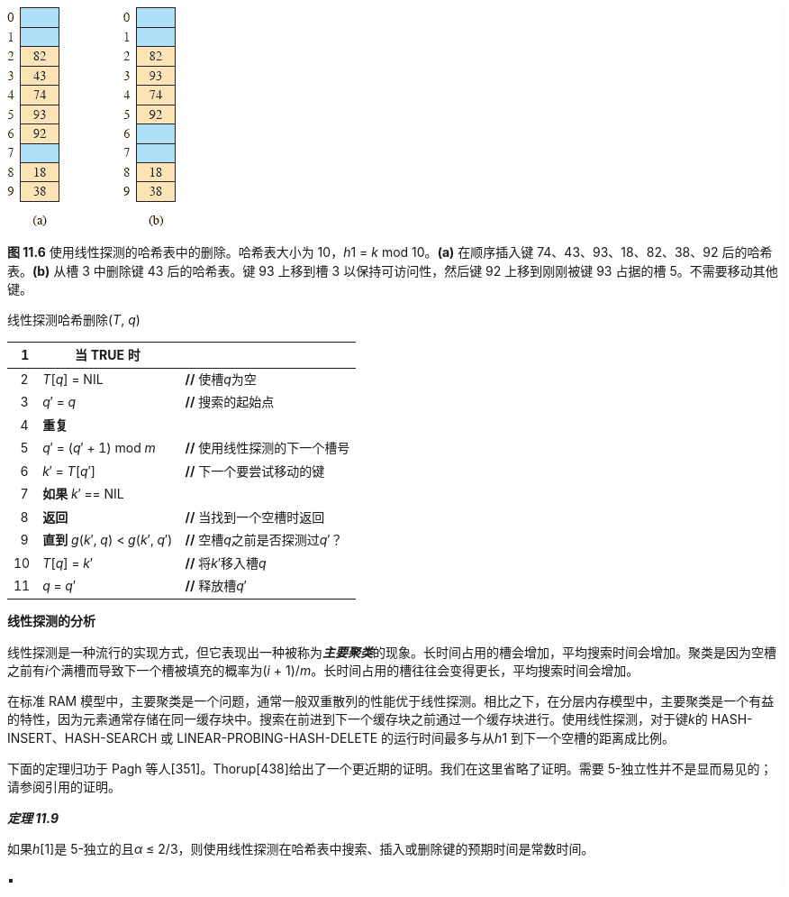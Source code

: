 ![艺术](img/Art_P401.jpg)

**图 11.6** 使用线性探测的哈希表中的删除。哈希表大小为 10，*h*1 = *k* mod 10。**(a)** 在顺序插入键 74、43、93、18、82、38、92 后的哈希表。**(b)** 从槽 3 中删除键 43 后的哈希表。键 93 上移到槽 3 以保持可访问性，然后键 92 上移到刚刚被键 93 占据的槽 5。不需要移动其他键。

线性探测哈希删除(*T*, *q*)

|   1 | **当** TRUE **时** |  |
| --- | --- | --- |
|   2 | *T*[*q*] = NIL | **//** 使槽*q*为空 |
|   3 | *q*′ = *q* | **//** 搜索的起始点 |
|   4 | **重复** |  |
|   5 | *q*′ = (*q*′ + 1) mod *m* | **//** 使用线性探测的下一个槽号 |
|   6 | *k*′ = *T*[*q*′] | **//** 下一个要尝试移动的键 |
|   7 | **如果** *k*′ == NIL |  |
|   8 | **返回** | **//** 当找到一个空槽时返回 |
|   9 | **直到** *g*(*k*′, *q*) < *g*(*k*′, *q*′) | **//** 空槽*q*之前是否探测过*q*′？ |
| 10 | *T*[*q*] = *k*′ | **//** 将*k*′移入槽*q* |
| 11 | *q* = *q*′ | **//** 释放槽*q*′ |

**线性探测的分析**

线性探测是一种流行的实现方式，但它表现出一种被称为***主要聚类***的现象。长时间占用的槽会增加，平均搜索时间会增加。聚类是因为空槽之前有*i*个满槽而导致下一个槽被填充的概率为(*i* + 1)/*m*。长时间占用的槽往往会变得更长，平均搜索时间会增加。

在标准 RAM 模型中，主要聚类是一个问题，通常一般双重散列的性能优于线性探测。相比之下，在分层内存模型中，主要聚类是一个有益的特性，因为元素通常存储在同一缓存块中。搜索在前进到下一个缓存块之前通过一个缓存块进行。使用线性探测，对于键*k*的 HASH-INSERT、HASH-SEARCH 或 LINEAR-PROBING-HASH-DELETE 的运行时间最多与从*h*1 到下一个空槽的距离成比例。

下面的定理归功于 Pagh 等人[351]。Thorup[438]给出了一个更近期的证明。我们在这里省略了证明。需要 5-独立性并不是显而易见的；请参阅引用的证明。

***定理 11.9***

如果*h*[1]是 5-独立的且*α* ≤ 2/3，则使用线性探测在哈希表中搜索、插入或删除键的预期时间是常数时间。

▪
